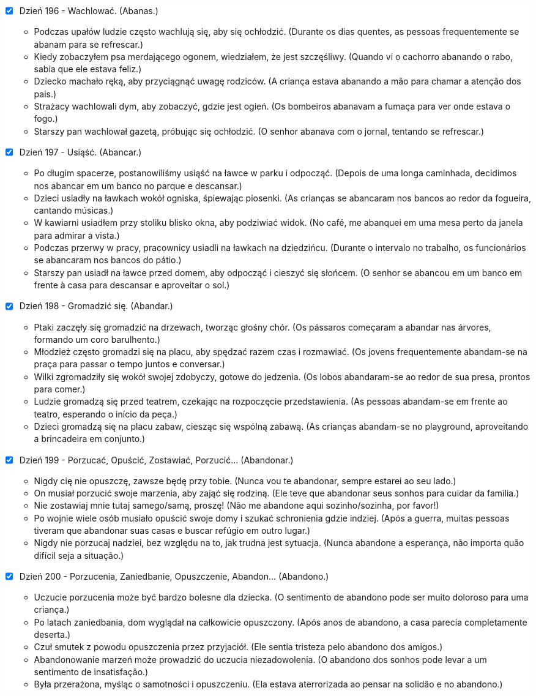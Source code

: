 - [x] Dzień 196 - Wachlować. (Abanas.)
  - Podczas upałów ludzie często wachlują się, aby się ochłodzić. (Durante os dias quentes, as pessoas frequentemente se abanam para se refrescar.)
  - Kiedy zobaczyłem psa merdającego ogonem, wiedziałem, że jest szczęśliwy. (Quando vi o cachorro abanando o rabo, sabia que ele estava feliz.)
  - Dziecko machało ręką, aby przyciągnąć uwagę rodziców. (A criança estava abanando a mão para chamar a atenção dos pais.)
  - Strażacy wachlowali dym, aby zobaczyć, gdzie jest ogień. (Os bombeiros abanavam a fumaça para ver onde estava o fogo.)
  - Starszy pan wachlował gazetą, próbując się ochłodzić. (O senhor abanava com o jornal, tentando se refrescar.)

- [x] Dzień 197 - Usiąść. (Abancar.)
  - Po długim spacerze, postanowiliśmy usiąść na ławce w parku i odpocząć. (Depois de uma longa caminhada, decidimos nos abancar em um banco no parque e descansar.)
  - Dzieci usiadły na ławkach wokół ogniska, śpiewając piosenki. (As crianças se abancaram nos bancos ao redor da fogueira, cantando músicas.)
  - W kawiarni usiadłem przy stoliku blisko okna, aby podziwiać widok. (No café, me abanquei em uma mesa perto da janela para admirar a vista.)
  - Podczas przerwy w pracy, pracownicy usiadli na ławkach na dziedzińcu. (Durante o intervalo no trabalho, os funcionários se abancaram nos bancos do pátio.)
  - Starszy pan usiadł na ławce przed domem, aby odpocząć i cieszyć się słońcem. (O senhor se abancou em um banco em frente à casa para descansar e aproveitar o sol.)

- [x] Dzień 198 - Gromadzić się. (Abandar.)
  - Ptaki zaczęły się gromadzić na drzewach, tworząc głośny chór. (Os pássaros começaram a abandar nas árvores, formando um coro barulhento.)
  - Młodzież często gromadzi się na placu, aby spędzać razem czas i rozmawiać. (Os jovens frequentemente abandam-se na praça para passar o tempo juntos e conversar.)
  - Wilki zgromadziły się wokół swojej zdobyczy, gotowe do jedzenia. (Os lobos abandaram-se ao redor de sua presa, prontos para comer.)
  - Ludzie gromadzą się przed teatrem, czekając na rozpoczęcie przedstawienia. (As pessoas abandam-se em frente ao teatro, esperando o início da peça.)
  - Dzieci gromadzą się na placu zabaw, ciesząc się wspólną zabawą. (As crianças abandam-se no playground, aproveitando a brincadeira em conjunto.)

- [x] Dzień 199 - Porzucać, Opuścić, Zostawiać, Porzucić... (Abandonar.)
  - Nigdy cię nie opuszczę, zawsze będę przy tobie. (Nunca vou te abandonar, sempre estarei ao seu lado.)
  - On musiał porzucić swoje marzenia, aby zająć się rodziną. (Ele teve que abandonar seus sonhos para cuidar da família.)
  - Nie zostawiaj mnie tutaj samego/samą, proszę! (Não me abandone aqui sozinho/sozinha, por favor!)
  - Po wojnie wiele osób musiało opuścić swoje domy i szukać schronienia gdzie indziej. (Após a guerra, muitas pessoas tiveram que abandonar suas casas e buscar refúgio em outro lugar.)
  - Nigdy nie porzucaj nadziei, bez względu na to, jak trudna jest sytuacja. (Nunca abandone a esperança, não importa quão difícil seja a situação.)

- [x] Dzień 200 - Porzucenia, Zaniedbanie, Opuszczenie, Abandon... (Abandono.)
  - Uczucie porzucenia może być bardzo bolesne dla dziecka. (O sentimento de abandono pode ser muito doloroso para uma criança.)
  - Po latach zaniedbania, dom wyglądał na całkowicie opuszczony. (Após anos de abandono, a casa parecia completamente deserta.)
  - Czuł smutek z powodu opuszczenia przez przyjaciół. (Ele sentia tristeza pelo abandono dos amigos.)
  - Abandonowanie marzeń może prowadzić do uczucia niezadowolenia. (O abandono dos sonhos pode levar a um sentimento de insatisfação.)
  - Była przerażona, myśląc o samotności i opuszczeniu. (Ela estava aterrorizada ao pensar na solidão e no abandono.)
